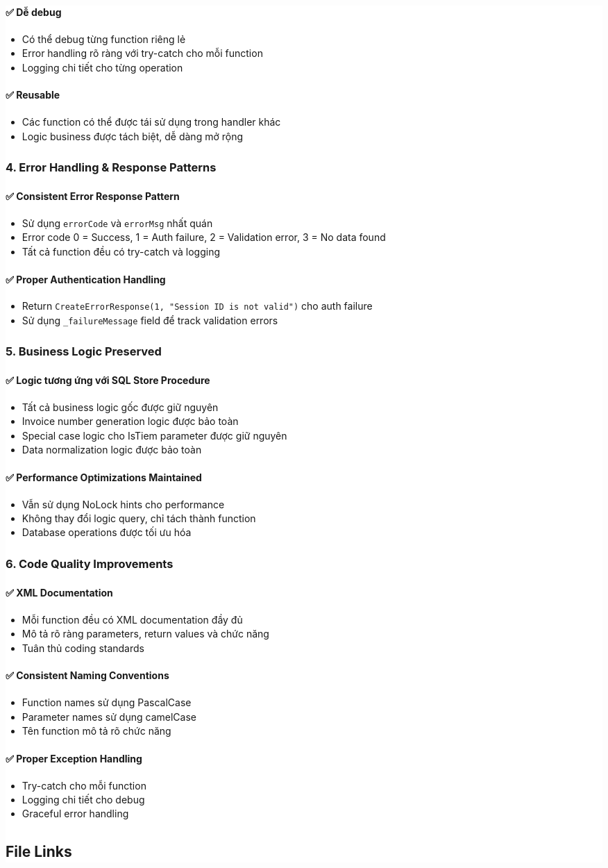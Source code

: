 #### ✅ **Dễ debug**
- Có thể debug từng function riêng lẻ
- Error handling rõ ràng với try-catch cho mỗi function
- Logging chi tiết cho từng operation

#### ✅ **Reusable**
- Các function có thể được tái sử dụng trong handler khác
- Logic business được tách biệt, dễ dàng mở rộng

### 4. Error Handling & Response Patterns

#### ✅ **Consistent Error Response Pattern**
- Sử dụng `errorCode` và `errorMsg` nhất quán
- Error code 0 = Success, 1 = Auth failure, 2 = Validation error, 3 = No data found
- Tất cả function đều có try-catch và logging

#### ✅ **Proper Authentication Handling**
- Return `CreateErrorResponse(1, "Session ID is not valid")` cho auth failure
- Sử dụng `_failureMessage` field để track validation errors

### 5. Business Logic Preserved

#### ✅ **Logic tương ứng với SQL Store Procedure**
- Tất cả business logic gốc được giữ nguyên
- Invoice number generation logic được bảo toàn
- Special case logic cho IsTiem parameter được giữ nguyên
- Data normalization logic được bảo toàn

#### ✅ **Performance Optimizations Maintained**
- Vẫn sử dụng NoLock hints cho performance
- Không thay đổi logic query, chỉ tách thành function
- Database operations được tối ưu hóa

### 6. Code Quality Improvements

#### ✅ **XML Documentation**
- Mỗi function đều có XML documentation đầy đủ
- Mô tả rõ ràng parameters, return values và chức năng
- Tuân thủ coding standards

#### ✅ **Consistent Naming Conventions**
- Function names sử dụng PascalCase
- Parameter names sử dụng camelCase
- Tên function mô tả rõ chức năng

#### ✅ **Proper Exception Handling**
- Try-catch cho mỗi function
- Logging chi tiết cho debug
- Graceful error handling

## File Links
